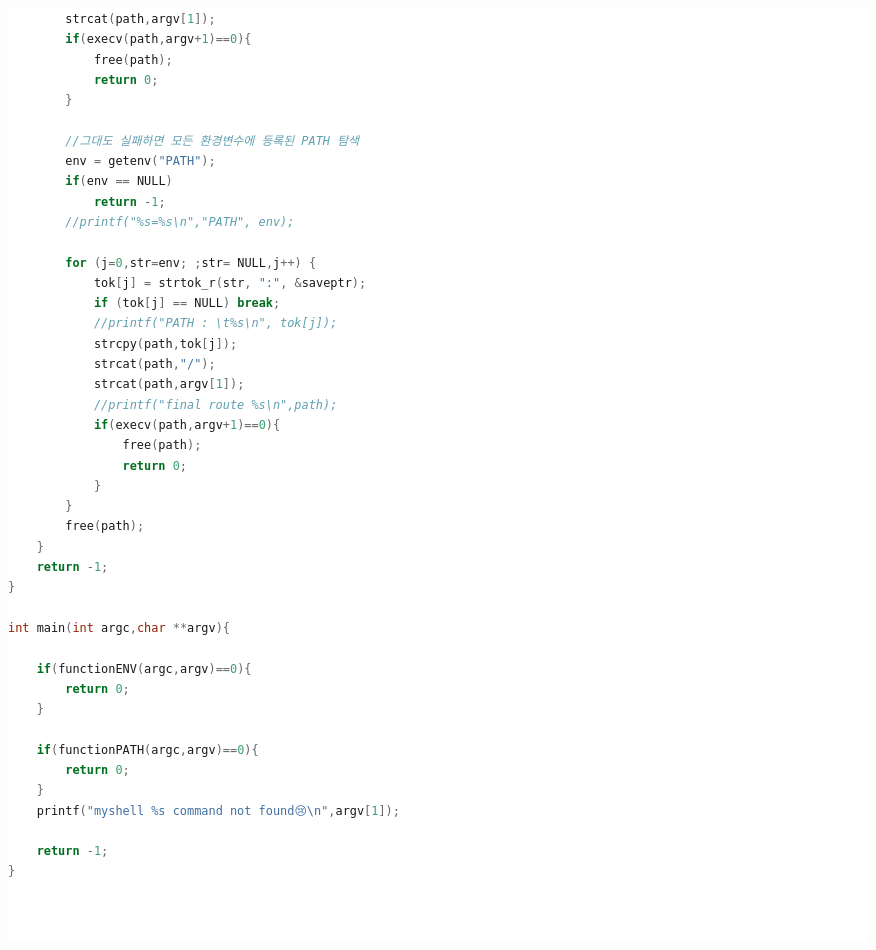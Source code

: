 ```c
		strcat(path,argv[1]);
		if(execv(path,argv+1)==0){
			free(path);
			return 0;
		}
		
		//그대도 실패하면 모든 환경변수에 등록된 PATH 탐색
		env = getenv("PATH");
		if(env == NULL)
			return -1;
		//printf("%s=%s\n","PATH", env);
		
		for (j=0,str=env; ;str= NULL,j++) {
			tok[j] = strtok_r(str, ":", &saveptr);
			if (tok[j] == NULL) break;
			//printf("PATH : \t%s\n", tok[j]);
			strcpy(path,tok[j]);
			strcat(path,"/");
			strcat(path,argv[1]);
			//printf("final route %s\n",path);
			if(execv(path,argv+1)==0){
				free(path);
				return 0;
			}
		}
		free(path);
	}
	return -1;
}

int main(int argc,char **argv){

	if(functionENV(argc,argv)==0){
		return 0;
	}

	if(functionPATH(argc,argv)==0){
		return 0;
	}
	printf("myshell %s command not found😢\n",argv[1]);
	
	return -1;
}





```

